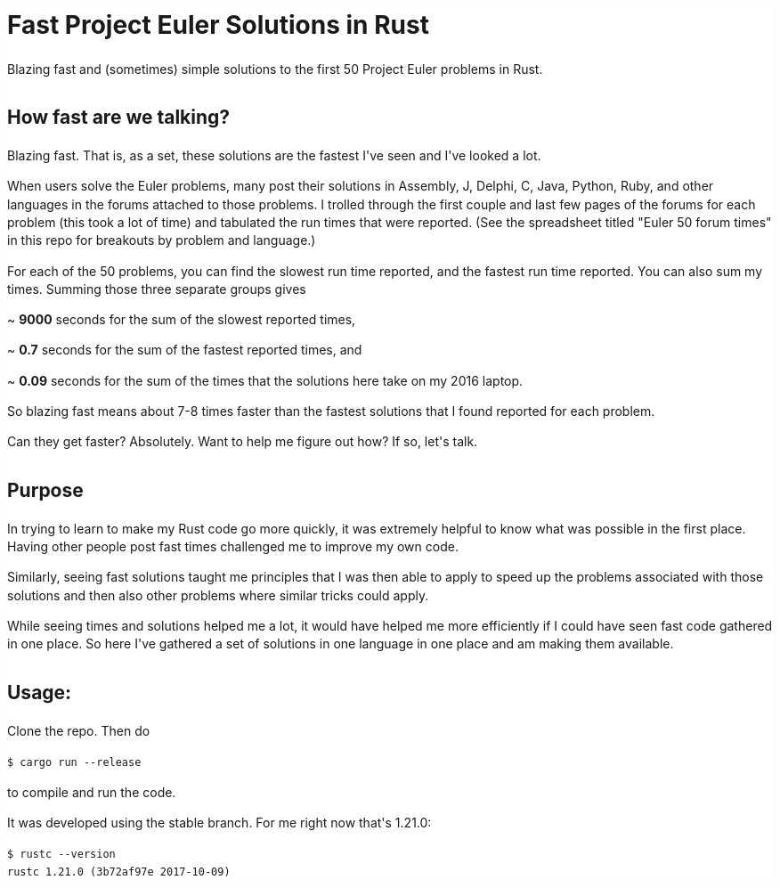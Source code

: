 # Fast Project Euler Solutions in Rust
Blazing fast and (sometimes) simple solutions to the first 50 Project Euler problems in Rust.

## How fast are we talking?  

Blazing fast.  That is, as a set, these solutions are the fastest I've seen and I've
looked a lot.

When users solve the Euler problems, many post their solutions in Assembly, J,
Delphi, C, Java, Python, Ruby, and other languages in the forums attached to those
problems.  I trolled through the first couple and last few pages of the forums
for each problem (this took a lot of time) and tabulated the run times that were
reported. (See the spreadsheet titled "Euler 50 forum times" in this repo for
breakouts by problem and language.)  

For each of the 50 problems, you can find the slowest run time reported, and the fastest
run time reported.  You can also sum my times.  Summing those three separate groups gives

~ **9000** seconds for the sum of the slowest reported times,

~ **0.7** seconds for the sum of the fastest reported times, and

~ **0.09** seconds for the sum of the times that the solutions here take on my 2016 laptop.

So blazing fast means about 7-8 times faster than the fastest solutions that I found reported for each problem.

Can they get faster?  Absolutely.  Want to help me figure out how?  If so, let's talk.

## Purpose

In trying to learn to make my Rust code go more quickly, it was extremely helpful to know what was possible in the first place.  Having other people post fast times challenged me to improve my own code.  

Similarly, seeing fast solutions taught me principles that I was then able to apply to speed up the problems associated with those solutions and then also other problems where similar tricks could apply.

While seeing times and solutions helped me a lot, it would have helped me more efficiently if I could have seen fast code gathered in one place.  So here I've gathered a set of solutions in one language in one place and am making them available.

## Usage:
Clone the repo.  Then do
```
$ cargo run --release
```
to compile and run the code.  

It was developed using the stable branch.  For me right now that's 1.21.0:

```
$ rustc --version
rustc 1.21.0 (3b72af97e 2017-10-09)
```  
